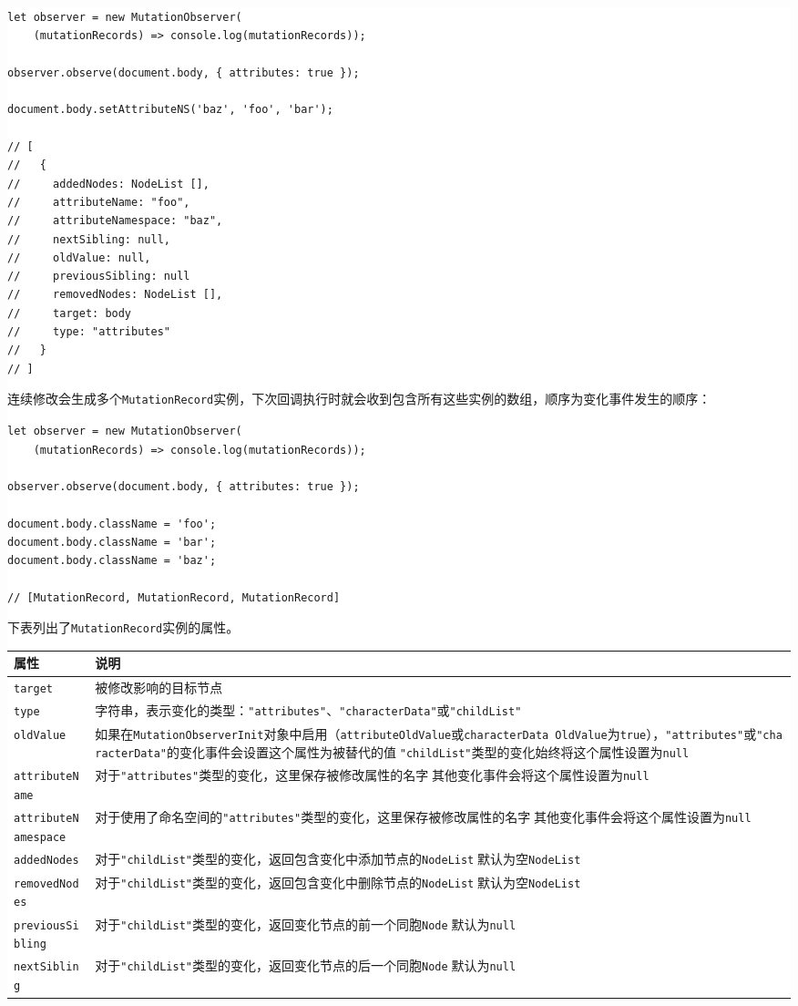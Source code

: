    ```
   let observer = new MutationObserver(
       (mutationRecords) => console.log(mutationRecords));

   observer.observe(document.body, { attributes: true });

   document.body.setAttributeNS('baz', 'foo', 'bar');

   // [
   //   {
   //     addedNodes: NodeList [],
   //     attributeName: "foo",
   //     attributeNamespace: "baz",
   //     nextSibling: null,
   //     oldValue: null,
   //     previousSibling: null
   //     removedNodes: NodeList [],
   //     target: body
   //     type: "attributes"
   //   }
   // ]
   ```

   连续修改会生成多个`MutationRecord`实例，下次回调执行时就会收到包含所有这些实例的数组，顺序为变化事件发生的顺序：

   ```
   let observer = new MutationObserver(
       (mutationRecords) => console.log(mutationRecords));

   observer.observe(document.body, { attributes: true });

   document.body.className = 'foo';
   document.body.className = 'bar';
   document.body.className = 'baz';

   // [MutationRecord, MutationRecord, MutationRecord]
   ```

   下表列出了`MutationRecord`实例的属性。

   | 属性                 | 说明                                                                                                                                                                                                                     |
   | :------------------- | :----------------------------------------------------------------------------------------------------------------------------------------------------------------------------------------------------------------------- |
   | `target`             | 被修改影响的目标节点                                                                                                                                                                                                     |
   | `type`               | 字符串，表示变化的类型：`"attributes"`、`"characterData"`或`"childList"`                                                                                                                                                 |
   | `oldValue`           | 如果在`MutationObserverInit`对象中启用（`attributeOldValue`或`characterData OldValue`为`true`），`"attributes"`或`"characterData"`的变化事件会设置这个属性为被替代的值 `"childList"`类型的变化始终将这个属性设置为`null` |
   | `attributeName`      | 对于`"attributes"`类型的变化，这里保存被修改属性的名字 其他变化事件会将这个属性设置为`null`                                                                                                                              |
   | `attributeNamespace` | 对于使用了命名空间的`"attributes"`类型的变化，这里保存被修改属性的名字 其他变化事件会将这个属性设置为`null`                                                                                                              |
   | `addedNodes`         | 对于`"childList"`类型的变化，返回包含变化中添加节点的`NodeList` 默认为空`NodeList`                                                                                                                                       |
   | `removedNodes`       | 对于`"childList"`类型的变化，返回包含变化中删除节点的`NodeList` 默认为空`NodeList`                                                                                                                                       |
   | `previousSibling`    | 对于`"childList"`类型的变化，返回变化节点的前一个同胞`Node` 默认为`null`                                                                                                                                                 |
   | `nextSibling`        | 对于`"childList"`类型的变化，返回变化节点的后一个同胞`Node` 默认为`null`                                                                                                                                                 |
